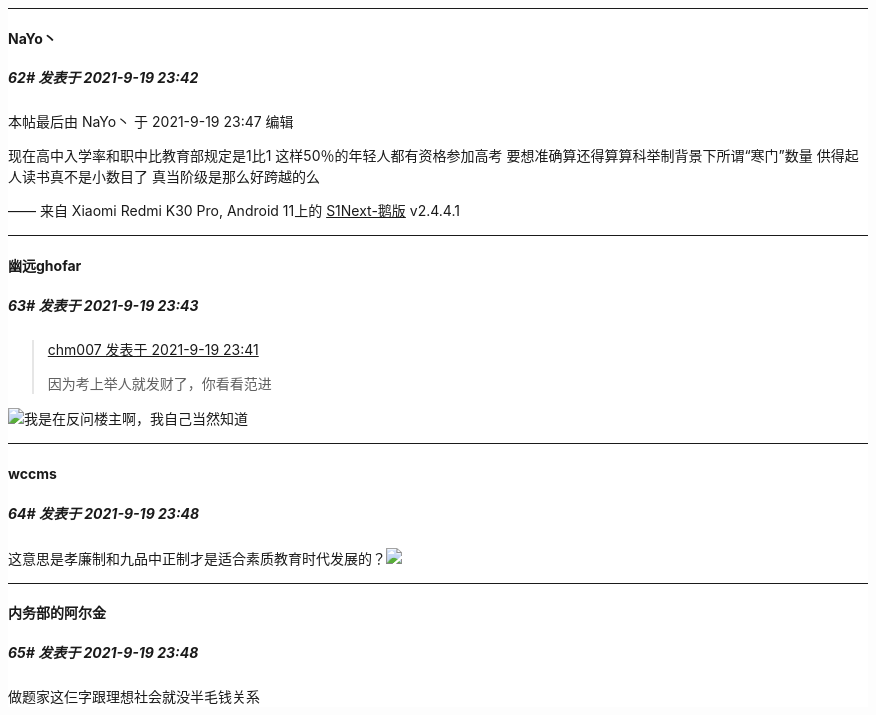 
*****

####  NaYo丶  
##### 62#       发表于 2021-9-19 23:42


 本帖最后由 NaYo丶 于 2021-9-19 23:47 编辑 

现在高中入学率和职中比教育部规定是1比1 这样50％的年轻人都有资格参加高考 要想准确算还得算算科举制背景下所谓“寒门”数量 供得起人读书真不是小数目了 真当阶级是那么好跨越的么

—— 来自 Xiaomi Redmi K30 Pro, Android 11上的 [S1Next-鹅版](https://github.com/ykrank/S1-Next/releases) v2.4.4.1


*****

####  幽远ghofar  
##### 63#       发表于 2021-9-19 23:43


<blockquote><a href="httphttps://bbs.saraba1st.com/2b/forum.php?mod=redirect&amp;goto=findpost&amp;pid=52816927&amp;ptid=2027343" target="_blank">chm007 发表于 2021-9-19 23:41</a>

因为考上举人就发财了，你看看范进</blockquote>
<img src="https://static.saraba1st.com/image/smiley/face2017/035.png" referrerpolicy="no-referrer">我是在反问楼主啊，我自己当然知道


*****

####  wccms  
##### 64#       发表于 2021-9-19 23:48


这意思是孝廉制和九品中正制才是适合素质教育时代发展的？<img src="https://static.saraba1st.com/image/smiley/face2017/048.png" referrerpolicy="no-referrer">


*****

####  内务部的阿尔金  
##### 65#       发表于 2021-9-19 23:48


做题家这仨字跟理想社会就没半毛钱关系


